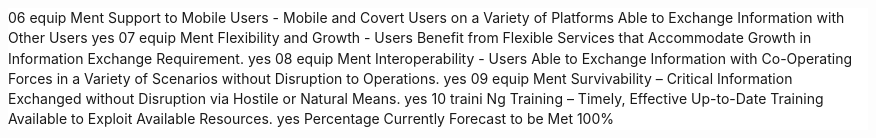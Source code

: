 <td></Td>
</Tr>
<tr>
<td>06</Td>
<td>equip Ment</Td>
<td>
Support to Mobile Users - Mobile and Covert Users on a Variety of Platforms Able to Exchange Information with Other Users
</Td>
<td>yes</Td>
<td></Td>
<td></Td>
</Tr>
<tr>
<td>07</Td>
<td>equip Ment</Td>
<td>
Flexibility and Growth - Users Benefit from Flexible Services that Accommodate Growth in Information Exchange Requirement.
</Td>
<td>yes</Td>
<td></Td>
<td></Td>
</Tr>
<tr>
<td>08</Td>
<td>equip Ment</Td>
<td>
Interoperability - Users Able to Exchange Information with Co-Operating Forces in a Variety of Scenarios without Disruption to Operations.
</Td>
<td>yes</Td>
<td></Td>
<td></Td>
</Tr>
<tr>
<td>09</Td>
<td>equip Ment</Td>
<td>
Survivability – Critical Information Exchanged without Disruption via Hostile or Natural Means.
</Td>
<td>yes</Td>
<td></Td>
<td></Td>
</Tr>
<tr>
<td>10</Td>
<td>traini Ng</Td>
<td>
Training – Timely, Effective Up-to-Date Training Available to Exploit Available Resources.
</Td>
<td>yes</Td>
<td></Td>
<td></Td>
</Tr>
<tr>
<td Colspan="3">
Percentage Currently Forecast to be Met
</Td>
<td></Td>
<td>100%</Td>
<td></Td>
</Tr>
<tr>